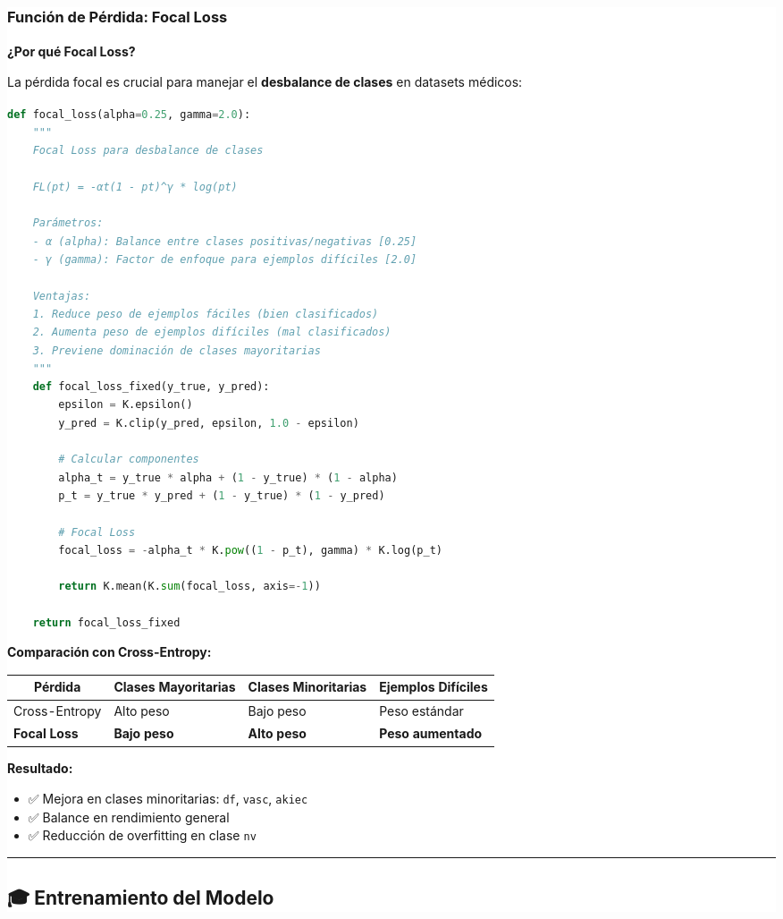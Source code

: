 ### Función de Pérdida: Focal Loss

**¿Por qué Focal Loss?**

La pérdida focal es crucial para manejar el **desbalance de clases** en datasets médicos:

```python
def focal_loss(alpha=0.25, gamma=2.0):
    """
    Focal Loss para desbalance de clases
    
    FL(pt) = -αt(1 - pt)^γ * log(pt)
    
    Parámetros:
    - α (alpha): Balance entre clases positivas/negativas [0.25]
    - γ (gamma): Factor de enfoque para ejemplos difíciles [2.0]
    
    Ventajas:
    1. Reduce peso de ejemplos fáciles (bien clasificados)
    2. Aumenta peso de ejemplos difíciles (mal clasificados)
    3. Previene dominación de clases mayoritarias
    """
    def focal_loss_fixed(y_true, y_pred):
        epsilon = K.epsilon()
        y_pred = K.clip(y_pred, epsilon, 1.0 - epsilon)
        
        # Calcular componentes
        alpha_t = y_true * alpha + (1 - y_true) * (1 - alpha)
        p_t = y_true * y_pred + (1 - y_true) * (1 - y_pred)
        
        # Focal Loss
        focal_loss = -alpha_t * K.pow((1 - p_t), gamma) * K.log(p_t)
        
        return K.mean(K.sum(focal_loss, axis=-1))
    
    return focal_loss_fixed
```

**Comparación con Cross-Entropy:**

| Pérdida | Clases Mayoritarias | Clases Minoritarias | Ejemplos Difíciles |
|---------|---------------------|---------------------|-------------------|
| Cross-Entropy | Alto peso | Bajo peso | Peso estándar |
| **Focal Loss** | **Bajo peso** | **Alto peso** | **Peso aumentado** |

**Resultado:**
- ✅ Mejora en clases minoritarias: `df`, `vasc`, `akiec`
- ✅ Balance en rendimiento general
- ✅ Reducción de overfitting en clase `nv`

---

## 🎓 Entrenamiento del Modelo
